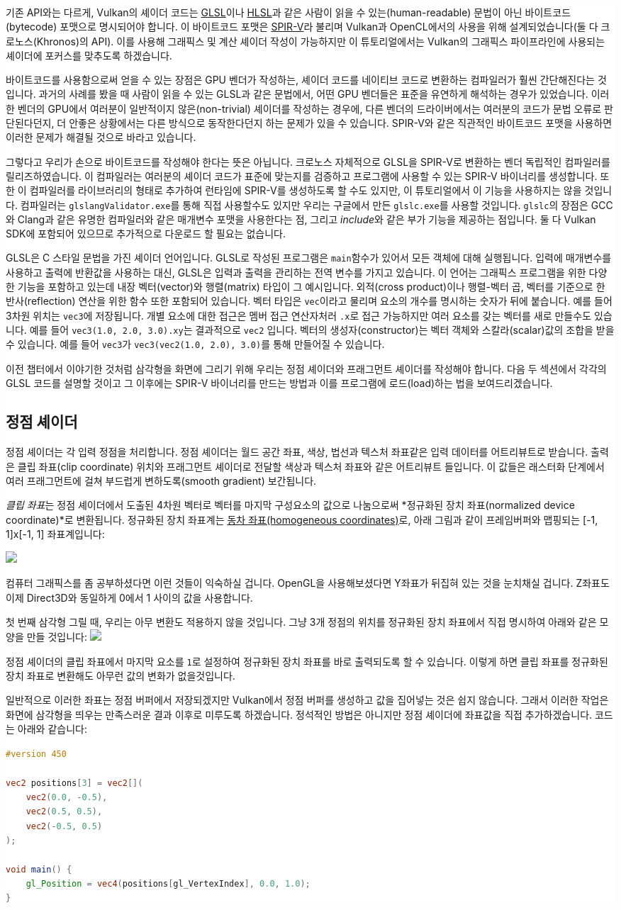 기존 API와는 다르게, Vulkan의 셰이더 코드는 [GLSL](https://en.wikipedia.org/wiki/OpenGL_Shading_Language)이나 [HLSL](https://en.wikipedia.org/wiki/High-Level_Shading_Language)과 같은 사람이 읽을 수 있는(human-readable) 문법이 아닌 바이트코드(bytecode) 포맷으로 명시되어야 합니다. 이 바이트코드 포맷은 [SPIR-V](https://www.khronos.org/spir)라 불리며 Vulkan과 OpenCL에서의 사용을 위해 설계되었습니다(둘 다 크로노스(Khronos)의 API). 이를 사용해 그래픽스 및 계산 셰이더 작성이 가능하지만 이 튜토리얼에서는 Vulkan의 그래픽스 파이프라인에 사용되는 셰이더에 포커스를 맞추도록 하겠습니다.

바이트코드를 사용함으로써 얻을 수 있는 장점은 GPU 벤더가 작성하는, 셰이더 코드를 네이티브 코드로 변환하는 컴파일러가 훨씬 간단해진다는 것입니다. 과거의 사례를 봤을 때 사람이 읽을 수 있는 GLSL과 같은 문법에서, 어떤 GPU 벤더들은 표준을 유연하게 해석하는 경우가 있었습니다. 이러한 벤더의 GPU에서 여러분이 일반적이지 않은(non-trivial) 셰이더를 작성하는 경우에, 다른 벤더의 드라이버에서는 여러분의 코드가 문법 오류로 판단된다던지, 더 안좋은 상황에서는 다른 방식으로 동작한다던지 하는 문제가 있을 수 있습니다. SPIR-V와 같은 직관적인 바이트코드 포맷을 사용하면 이러한 문제가 해결될 것으로 바라고 있습니다.

그렇다고 우리가 손으로 바이트코드를 작성해야 한다는 뜻은 아닙니다. 크로노스 자체적으로 GLSL을 SPIR-V로 변환하는 벤더 독립적인 컴파일러를 릴리즈하였습니다. 이 컴파일러는 여러분의 셰이더 코드가 표준에 맞는지를 검증하고 프로그램에 사용할 수 있는 SPIR-V 바이너리를 생성합니다. 또한 이 컴파일러를 라이브러리의 형태로 추가하여 런타임에 SPIR-V를 생성하도록 할 수도 있지만, 이 튜토리얼에서 이 기능을 사용하지는 않을 것입니다. 컴파일러는 `glslangValidator.exe`를 통해 직접 사용할수도 있지만 우리는 구글에서 만든 `glslc.exe`를 사용할 것입니다. `glslc`의 장점은 GCC와 Clang과 같은 유명한 컴파일러와 같은 매개변수 포맷을 사용한다는 점, 그리고 *include*와 같은 부가 기능을 제공하는 점입니다. 둘 다 Vulkan SDK에 포함되어 있으므로 추가적으로 다운로드 할 필요는 없습니다.

GLSL은 C 스타일 문법을 가진 셰이더 언어입니다. GLSL로 작성된 프로그램은 `main`함수가 있어서 모든 객체에 대해 실행됩니다. 입력에 매개변수를 사용하고 출력에 반환값을 사용하는 대신, GLSL은 입력과 출력을 관리하는 전역 변수를 가지고 있습니다. 이 언어는 그래픽스 프로그램을 위한 다양한 기능을 포함하고 있는데 내장 벡터(vector)와 행렬(matrix) 타입이 그 예시입니다. 외적(cross product)이나 행렬-벡터 곱, 벡터를 기준으로 한 반사(reflection) 연산을 위한 함수 또한 포함되어 있습니다. 벡터 타입은 `vec`이라고 물리며 요소의 개수를 명시하는 숫자가 뒤에 붙습니다. 예를 들어 3차원 위치는 `vec3`에 저장됩니다. 개별 요소에 대한 접근은 멤버 접근 연산자처러 `.x`로 접근 가능하지만 여러 요소를 갖는 벡터를 새로 만들수도 있습니다. 예를 들어 `vec3(1.0, 2.0, 3.0).xy`는 결과적으로 `vec2` 입니다. 벡터의 생성자(constructor)는 벡터 객체와 스칼라(scalar)값의 조합을 받을 수 있습니다. 예를 들어 `vec3`가 `vec3(vec2(1.0, 2.0), 3.0)`를 통해 만들어질 수 있습니다.

이전 챕터에서 이야기한 것처럼 삼각형을 화면에 그리기 위해 우리는 정점 셰이더와 프래그먼트 셰이더를 작성해야 합니다. 다음 두 섹션에서 각각의 GLSL 코드를 설명할 것이고 그 이후에는 SPIR-V 바이너리를 만드는 방법과 이를 프로그램에 로드(load)하는 법을 보여드리겠습니다.

## 정점 셰이더

정점 셰이더는 각 입력 정점을 처리합니다. 정점 셰이더는 월드 공간 좌표, 색상, 법선과 텍스처 좌표같은 입력 데이터를 어트리뷰트로 받습니다. 출력은 클립 좌표(clip coordinate) 위치와 프래그먼트 셰이더로 전달할 색상과 텍스처 좌표와 같은 어트리뷰트 들입니다. 이 값들은 래스터화 단계에서 여러 프래그먼트에 걸쳐 부드럽게 변하도록(smooth gradient) 보간됩니다.

*클립 좌표*는 정점 셰이더에서 도출된 4차원 벡터로 벡터를 마지막 구성요소의 값으로 나눔으로써 *정규화된 장치 좌표(normalized device coordinate)*로 변환됩니다. 정규화된 장치 좌표계는 [동차 좌표(homogeneous coordinates)](https://en.wikipedia.org/wiki/Homogeneous_coordinates)로, 아래 그림과 같이 프레임버퍼와 맵핑되는 [-1, 1]x[-1, 1] 좌표계입니다:

![](/images/normalized_device_coordinates.svg)

컴퓨터 그래픽스를 좀 공부하셨다면 이런 것들이 익숙하실 겁니다. OpenGL을 사용해보셨다면 Y좌표가 뒤집혀 있는 것을 눈치채실 겁니다. Z좌표도 이제 Direct3D와 동일하게 0에서 1 사이의 값을 사용합니다.

첫 번째 삼각형 그릴 때, 우리는 아무 변환도 적용하지 않을 것입니다. 그냥 3개 정점의 위치를 정규화된 장치 좌표에서 직접 명시하여 아래와 같은 모양을 만들 것입니다:
![](/images/triangle_coordinates.svg)

정점 셰이더의 클립 좌표에서 마지막 요소를 `1`로 설정하여 정규화된 장치 좌표를 바로 출력되도록 할 수 있습니다. 이렇게 하면 클립 좌표를 정규화된 장치 좌표로 변환해도 아무런 값의 변화가 없을것입니다.

일반적으로 이러한 좌표는 정점 버퍼에서 저장되겠지만 Vulkan에서 정점 버퍼를 생성하고 값을 집어넣는 것은 쉽지 않습니다. 그래서 이러한 작업은 화면에 삼각형을 띄우는 만족스러운 결과 이후로 미루도록 하겠습니다. 정석적인 방법은 아니지만 정점 셰이더에 좌표값을 직접 추가하겠습니다. 코드는 아래와 같습니다:

```glsl
#version 450

vec2 positions[3] = vec2[](
    vec2(0.0, -0.5),
    vec2(0.5, 0.5),
    vec2(-0.5, 0.5)
);

void main() {
    gl_Position = vec4(positions[gl_VertexIndex], 0.0, 1.0);
}
```
